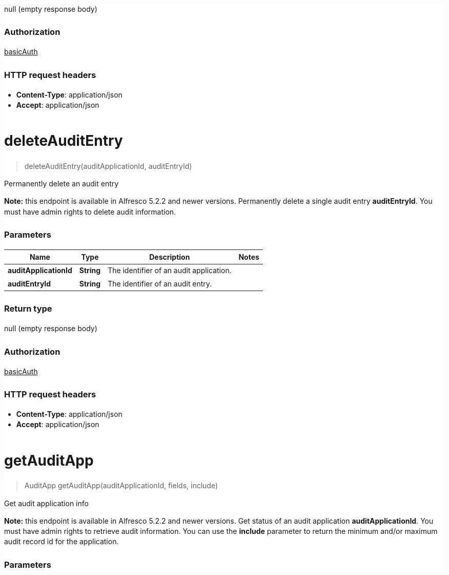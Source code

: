null (empty response body)

### Authorization

[basicAuth](../README.md#basicAuth)

### HTTP request headers

 - **Content-Type**: application/json
 - **Accept**: application/json

<a name="deleteAuditEntry"></a>
# **deleteAuditEntry**
> deleteAuditEntry(auditApplicationId, auditEntryId)

Permanently delete an audit entry

**Note:** this endpoint is available in Alfresco 5.2.2 and newer versions.  Permanently delete a single audit entry **auditEntryId**.  You must have admin rights to delete audit information. 

### Parameters

Name | Type | Description  | Notes
------------- | ------------- | ------------- | -------------
 **auditApplicationId** | **String**| The identifier of an audit application. |
 **auditEntryId** | **String**| The identifier of an audit entry. |

### Return type

null (empty response body)

### Authorization

[basicAuth](../README.md#basicAuth)

### HTTP request headers

 - **Content-Type**: application/json
 - **Accept**: application/json

<a name="getAuditApp"></a>
# **getAuditApp**
> AuditApp getAuditApp(auditApplicationId, fields, include)

Get audit application info

**Note:** this endpoint is available in Alfresco 5.2.2 and newer versions.  Get status of an audit application **auditApplicationId**.  You must have admin rights to retrieve audit information.  You can use the **include** parameter to return the minimum and/or maximum audit record id for the application. 

### Parameters
